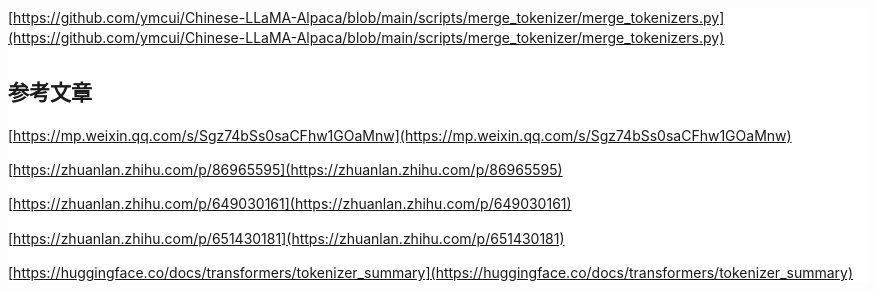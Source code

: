 [https://github.com/ymcui/Chinese-LLaMA-Alpaca/blob/main/scripts/merge_tokenizer/merge_tokenizers.py](https://github.com/ymcui/Chinese-LLaMA-Alpaca/blob/main/scripts/merge_tokenizer/merge_tokenizers.py)


## 参考文章


[https://mp.weixin.qq.com/s/Sgz74bSs0saCFhw1GOaMnw](https://mp.weixin.qq.com/s/Sgz74bSs0saCFhw1GOaMnw)


[https://zhuanlan.zhihu.com/p/86965595](https://zhuanlan.zhihu.com/p/86965595)


[https://zhuanlan.zhihu.com/p/649030161](https://zhuanlan.zhihu.com/p/649030161)


[https://zhuanlan.zhihu.com/p/651430181](https://zhuanlan.zhihu.com/p/651430181)


[https://huggingface.co/docs/transformers/tokenizer_summary](https://huggingface.co/docs/transformers/tokenizer_summary)


